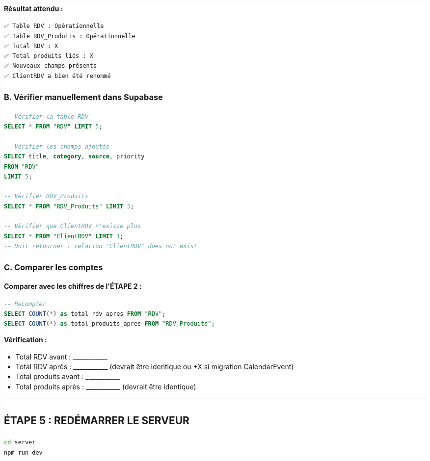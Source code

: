 **Résultat attendu :**
```
✅ Table RDV : Opérationnelle
✅ Table RDV_Produits : Opérationnelle
✅ Total RDV : X
✅ Total produits liés : X
✅ Nouveaux champs présents
✅ ClientRDV a bien été renommé
```

### B. Vérifier manuellement dans Supabase

```sql
-- Vérifier la table RDV
SELECT * FROM "RDV" LIMIT 5;

-- Vérifier les champs ajoutés
SELECT title, category, source, priority 
FROM "RDV" 
LIMIT 5;

-- Vérifier RDV_Produits
SELECT * FROM "RDV_Produits" LIMIT 5;

-- Vérifier que ClientRDV n'existe plus
SELECT * FROM "ClientRDV" LIMIT 1;
-- Doit retourner : relation "ClientRDV" does not exist
```

### C. Comparer les comptes

**Comparer avec les chiffres de l'ÉTAPE 2 :**

```sql
-- Recompter
SELECT COUNT(*) as total_rdv_apres FROM "RDV";
SELECT COUNT(*) as total_produits_apres FROM "RDV_Produits";
```

**Vérification :**
- Total RDV avant : ___________
- Total RDV après : ___________ (devrait être identique ou +X si migration CalendarEvent)
- Total produits avant : ___________
- Total produits après : ___________ (devrait être identique)

---

## ÉTAPE 5 : REDÉMARRER LE SERVEUR

```bash
cd server
npm run dev
```
